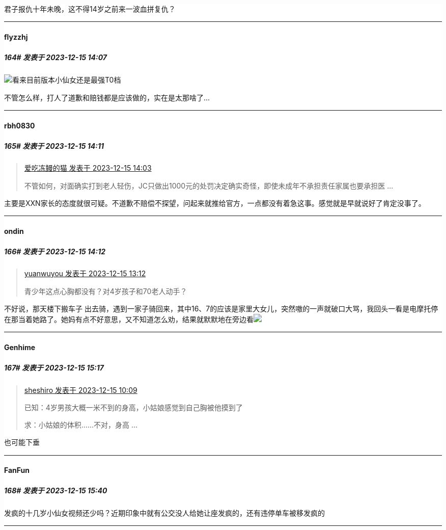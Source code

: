 君子报仇十年未晚，这不得14岁之前来一波血拼复仇？

*****

####  flyzzhj  
##### 164#       发表于 2023-12-15 14:07

<img src="https://static.saraba1st.com/image/smiley/face2017/067.png" referrerpolicy="no-referrer">看来目前版本小仙女还是最强T0档

不管怎么样，打人了道歉和赔钱都是应该做的，实在是太那啥了...

*****

####  rbh0830  
##### 165#       发表于 2023-12-15 14:11

<blockquote><a href="httphttps://bbs.saraba1st.com/2b/forum.php?mod=redirect&amp;goto=findpost&amp;pid=63336566&amp;ptid=2164176" target="_blank">爱吃冻鳗的猫 发表于 2023-12-15 14:03</a>

不管如何，对面确实打到老人轻伤，JC只做出1000元的处罚决定确实奇怪，即使未成年不承担责任家属也要承担医 ...</blockquote>
主要是XXN家长的态度就很可疑。不道歉不赔偿不探望，问起来就推给官方，一点都没有着急这事。感觉就是早就说好了肯定没事了。

*****

####  ondin  
##### 166#       发表于 2023-12-15 14:12

<blockquote><a href="httphttps://bbs.saraba1st.com/2b/forum.php?mod=redirect&amp;goto=findpost&amp;pid=63336021&amp;ptid=2164176" target="_blank">yuanwuyou 发表于 2023-12-15 13:12</a>

青少年这点心胸都没有？对4岁孩子和70老人动手？</blockquote>
不好说，那天楼下搬车子 出去骑，遇到一家子骑回来，其中16、7的应该是家里大女儿，突然嗷的一声就破口大骂，我回头一看是电摩托停在那当着她路了。她妈有点不好意思，又不知道怎么劝，结果就默默地在旁边看<img src="https://static.saraba1st.com/image/smiley/face2017/067.png" referrerpolicy="no-referrer">


*****

####  Genhime  
##### 167#       发表于 2023-12-15 15:17

<blockquote><a href="httphttps://bbs.saraba1st.com/2b/forum.php?mod=redirect&amp;goto=findpost&amp;pid=63333893&amp;ptid=2164176" target="_blank">sheshiro 发表于 2023-12-15 10:09</a>

已知：4岁男孩大概一米不到的身高，小姑娘感觉到自己胸被他摸到了

求：小姑娘的体积……不对，身高 ...</blockquote>
也可能下垂


*****

####  FanFun  
##### 168#       发表于 2023-12-15 15:40

发疯的十几岁小仙女视频还少吗？近期印象中就有公交没人给她让座发疯的，还有违停单车被移发疯的

*****
